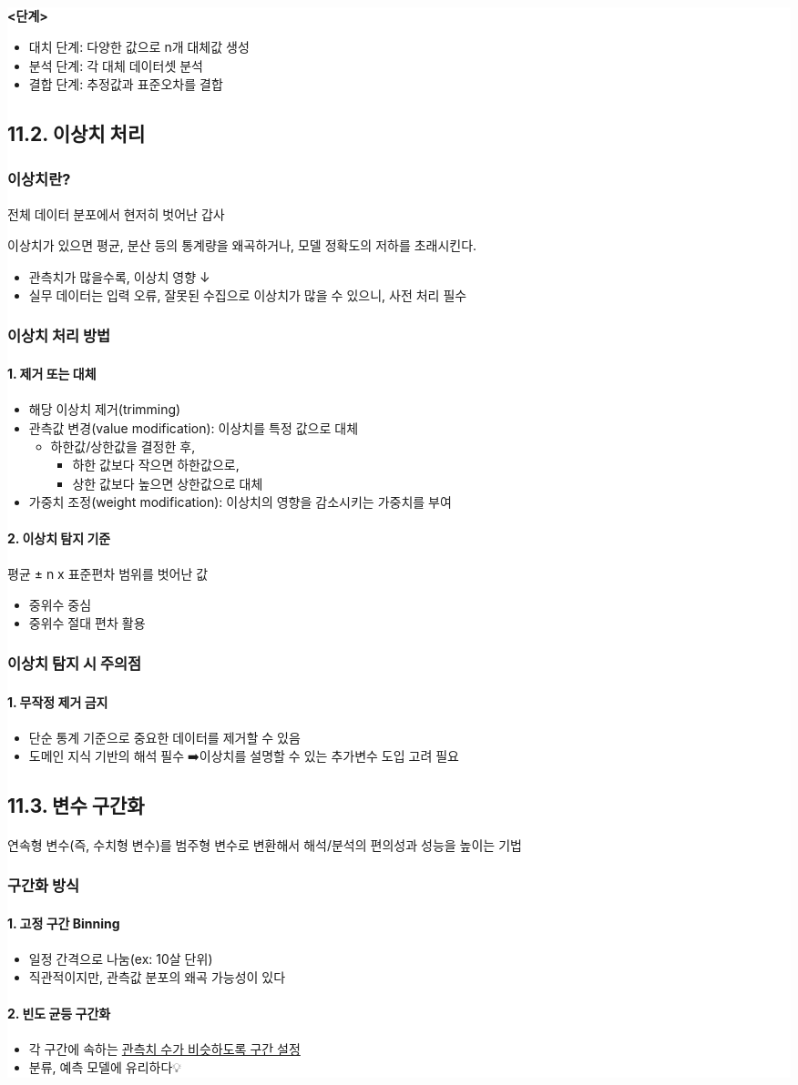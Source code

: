 **<단계>**
- 대치 단계: 다양한 값으로 n개 대체값 생성
- 분석 단계: 각 대체 데이터셋 분석
- 결합 단계: 추정값과 표준오차를 결합


## 11.2. 이상치 처리


### 이상치란?
전체 데이터 분포에서 현저히 벗어난 갑사

이상치가 있으면 평균, 분산 등의 통계량을 왜곡하거나, 모델 정확도의 저하를 초래시킨다.

- 관측치가 많을수록, 이상치 영향 ↓
- 실무 데이터는 입력 오류, 잘못된 수집으로 이상치가 많을 수 있으니, 사전 처리 필수

### 이상치 처리 방법
#### 1. 제거 또는 대체
- 해당 이상치 제거(trimming)
- 관측값 변경(value modification): 이상치를 특정 값으로 대체
    - 하한값/상한값을 결정한 후,
        - 하한 값보다 작으면 하한값으로,
        - 상한 값보다 높으면 상한값으로 대체
- 가중치 조정(weight modification): 이상치의 영향을 감소시키는 가중치를 부여

#### 2. 이상치 탐지 기준
평균 ± n x 표준편차 범위를 벗어난 값
- 중위수 중심
- 중위수 절대 편차 활용

### 이상치 탐지 시 주의점
#### 1. 무작정 제거 금지
- 단순 통계 기준으로 중요한 데이터를 제거할 수 있음
- 도메인 지식 기반의 해석 필수
    ➡️이상치를 설명할 수 있는 추가변수 도입 고려 필요


## 11.3. 변수 구간화

연속형 변수(즉, 수치형 변수)를 범주형 변수로 변환해서
해석/분석의 편의성과 성능을 높이는 기법

### 구간화 방식
#### 1. 고정 구간 Binning
- 일정 간격으로 나눔(ex: 10살 단위)
- 직관적이지만, 관측값 분포의 왜곡 가능성이 있다

#### 2. 빈도 균등 구간화
- 각 구간에 속하는 <u> 관측치 수가 비슷하도록 구간 설정</u>
- 분류, 예측 모델에 유리하다💡
